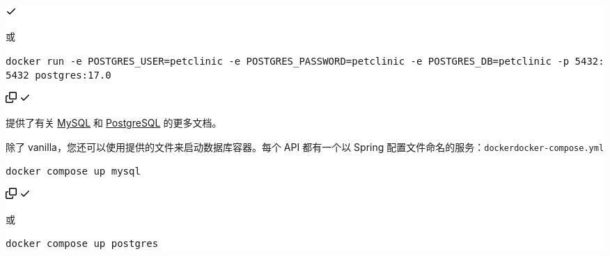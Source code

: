 </svg>
      <svg aria-hidden="true" height="16" viewBox="0 0 16 16" version="1.1" width="16" data-view-component="true" class="octicon octicon-check js-clipboard-check-icon color-fg-success d-none">
    <path d="M13.78 4.22a.75.75 0 0 1 0 1.06l-7.25 7.25a.75.75 0 0 1-1.06 0L2.22 9.28a.751.751 0 0 1 .018-1.042.751.751 0 0 1 1.042-.018L6 10.94l6.72-6.72a.75.75 0 0 1 1.06 0Z"></path>
</svg>
    </clipboard-copy>
  </div></div>
<p dir="auto" _msttexthash="2285010" _msthash="295">或</p>
<div class="highlight highlight-source-shell notranslate position-relative overflow-auto" dir="auto"><pre>docker run -e POSTGRES_USER=petclinic -e POSTGRES_PASSWORD=petclinic -e POSTGRES_DB=petclinic -p 5432:5432 postgres:17.0</pre><div class="zeroclipboard-container">
    <clipboard-copy aria-label="Copy" class="ClipboardButton btn btn-invisible js-clipboard-copy m-2 p-0 d-flex flex-justify-center flex-items-center" data-copy-feedback="Copied!" data-tooltip-direction="w" value="docker run -e POSTGRES_USER=petclinic -e POSTGRES_PASSWORD=petclinic -e POSTGRES_DB=petclinic -p 5432:5432 postgres:17.0" tabindex="0" role="button">
      <svg aria-hidden="true" height="16" viewBox="0 0 16 16" version="1.1" width="16" data-view-component="true" class="octicon octicon-copy js-clipboard-copy-icon">
    <path d="M0 6.75C0 5.784.784 5 1.75 5h1.5a.75.75 0 0 1 0 1.5h-1.5a.25.25 0 0 0-.25.25v7.5c0 .138.112.25.25.25h7.5a.25.25 0 0 0 .25-.25v-1.5a.75.75 0 0 1 1.5 0v1.5A1.75 1.75 0 0 1 9.25 16h-7.5A1.75 1.75 0 0 1 0 14.25Z"></path><path d="M5 1.75C5 .784 5.784 0 6.75 0h7.5C15.216 0 16 .784 16 1.75v7.5A1.75 1.75 0 0 1 14.25 11h-7.5A1.75 1.75 0 0 1 5 9.25Zm1.75-.25a.25.25 0 0 0-.25.25v7.5c0 .138.112.25.25.25h7.5a.25.25 0 0 0 .25-.25v-7.5a.25.25 0 0 0-.25-.25Z"></path>
</svg>
      <svg aria-hidden="true" height="16" viewBox="0 0 16 16" version="1.1" width="16" data-view-component="true" class="octicon octicon-check js-clipboard-check-icon color-fg-success d-none">
    <path d="M13.78 4.22a.75.75 0 0 1 0 1.06l-7.25 7.25a.75.75 0 0 1-1.06 0L2.22 9.28a.751.751 0 0 1 .018-1.042.751.751 0 0 1 1.042-.018L6 10.94l6.72-6.72a.75.75 0 0 1 1.06 0Z"></path>
</svg>
    </clipboard-copy>
  </div></div>
<p dir="auto" _msttexthash="75092992" _msthash="296">提供了有关 <a href="https://github.com/spring-projects/spring-petclinic/blob/main/src/main/resources/db/mysql/petclinic_db_setup_mysql.txt" _istranslated="1">MySQL</a> 和 <a href="https://github.com/spring-projects/spring-petclinic/blob/main/src/main/resources/db/postgres/petclinic_db_setup_postgres.txt" _istranslated="1">PostgreSQL</a> 的更多文档。</p>
<p dir="auto"><font _mstmutation="1" _msttexthash="502685690" _msthash="297">除了 vanilla，您还可以使用提供的文件来启动数据库容器。每个 API 都有一个以 Spring 配置文件命名的服务：</font><code>docker</code><code>docker-compose.yml</code></p>
<div class="highlight highlight-source-shell notranslate position-relative overflow-auto" dir="auto"><pre>docker compose up mysql</pre><div class="zeroclipboard-container">
    <clipboard-copy aria-label="Copy" class="ClipboardButton btn btn-invisible js-clipboard-copy m-2 p-0 d-flex flex-justify-center flex-items-center" data-copy-feedback="Copied!" data-tooltip-direction="w" value="docker compose up mysql" tabindex="0" role="button">
      <svg aria-hidden="true" height="16" viewBox="0 0 16 16" version="1.1" width="16" data-view-component="true" class="octicon octicon-copy js-clipboard-copy-icon">
    <path d="M0 6.75C0 5.784.784 5 1.75 5h1.5a.75.75 0 0 1 0 1.5h-1.5a.25.25 0 0 0-.25.25v7.5c0 .138.112.25.25.25h7.5a.25.25 0 0 0 .25-.25v-1.5a.75.75 0 0 1 1.5 0v1.5A1.75 1.75 0 0 1 9.25 16h-7.5A1.75 1.75 0 0 1 0 14.25Z"></path><path d="M5 1.75C5 .784 5.784 0 6.75 0h7.5C15.216 0 16 .784 16 1.75v7.5A1.75 1.75 0 0 1 14.25 11h-7.5A1.75 1.75 0 0 1 5 9.25Zm1.75-.25a.25.25 0 0 0-.25.25v7.5c0 .138.112.25.25.25h7.5a.25.25 0 0 0 .25-.25v-7.5a.25.25 0 0 0-.25-.25Z"></path>
</svg>
      <svg aria-hidden="true" height="16" viewBox="0 0 16 16" version="1.1" width="16" data-view-component="true" class="octicon octicon-check js-clipboard-check-icon color-fg-success d-none">
    <path d="M13.78 4.22a.75.75 0 0 1 0 1.06l-7.25 7.25a.75.75 0 0 1-1.06 0L2.22 9.28a.751.751 0 0 1 .018-1.042.751.751 0 0 1 1.042-.018L6 10.94l6.72-6.72a.75.75 0 0 1 1.06 0Z"></path>
</svg>
    </clipboard-copy>
  </div></div>
<p dir="auto" _msttexthash="2285010" _msthash="298">或</p>
<div class="highlight highlight-source-shell notranslate position-relative overflow-auto" dir="auto"><pre>docker compose up postgres</pre><div class="zeroclipboard-container">
    <clipboard-copy aria-label="Copy" class="ClipboardButton btn btn-invisible js-clipboard-copy m-2 p-0 d-flex flex-justify-center flex-items-center" data-copy-feedback="Copied!" data-tooltip-direction="w" value="docker compose up postgres" tabindex="0" role="button">